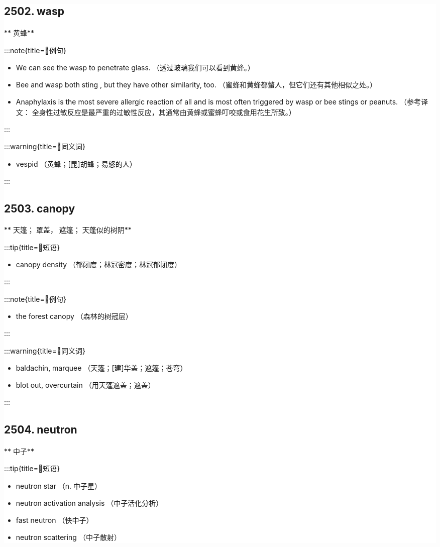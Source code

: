 
## 2502. wasp

** 黄蜂**

:::note{title=🎤例句}

- We can see the wasp to penetrate glass. （透过玻璃我们可以看到黄蜂。）

- Bee and wasp both sting , but they have other similarity, too. （蜜蜂和黄蜂都螫人，但它们还有其他相似之处。）

- Anaphylaxis is the most severe allergic reaction of all and is most often triggered by wasp or bee stings or peanuts. （参考译文： 全身性过敏反应是最严重的过敏性反应，其通常由黄蜂或蜜蜂叮咬或食用花生所致。）

:::

:::warning{title=🤔同义词}

- vespid （黄蜂；[昆]胡蜂；易怒的人）

:::


## 2503. canopy

** 天篷； 罩盖， 遮篷； 天蓬似的树阴**

:::tip{title=🤩短语}

- canopy density （郁闭度；林冠密度；林冠郁闭度）

:::

:::note{title=🎤例句}

- the forest canopy （森林的树冠层）

:::

:::warning{title=🤔同义词}

- baldachin, marquee （天篷；[建]华盖；遮篷；苍穹）

- blot out, overcurtain （用天蓬遮盖；遮盖）

:::


## 2504. neutron

** 中子**

:::tip{title=🤩短语}

- neutron star （n. 中子星）

- neutron activation analysis （中子活化分析）

- fast neutron （快中子）

- neutron scattering （中子散射）
